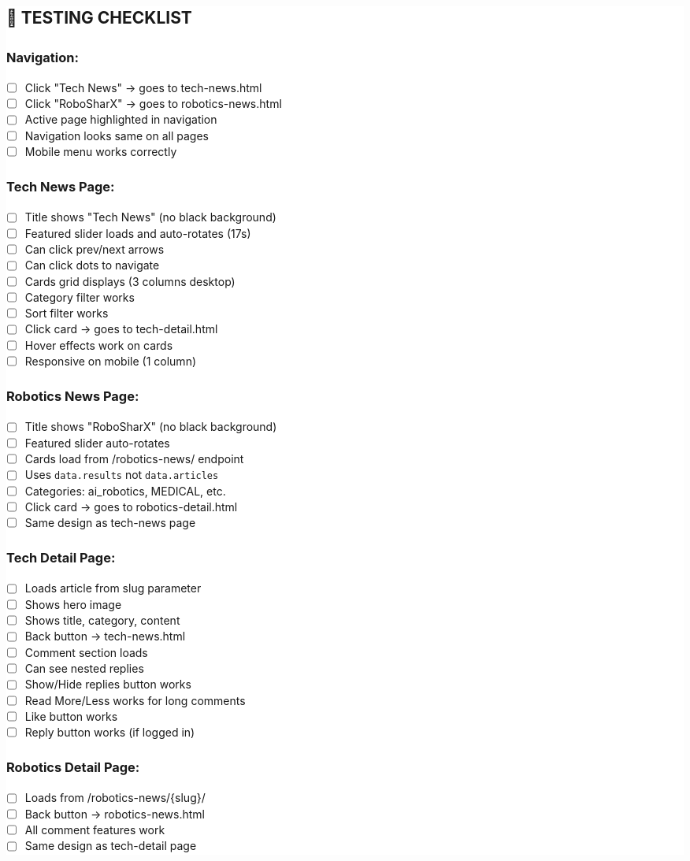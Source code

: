 
## 🧪 TESTING CHECKLIST

### Navigation:

- [ ] Click "Tech News" → goes to tech-news.html
- [ ] Click "RoboSharX" → goes to robotics-news.html
- [ ] Active page highlighted in navigation
- [ ] Navigation looks same on all pages
- [ ] Mobile menu works correctly

### Tech News Page:

- [ ] Title shows "Tech News" (no black background)
- [ ] Featured slider loads and auto-rotates (17s)
- [ ] Can click prev/next arrows
- [ ] Can click dots to navigate
- [ ] Cards grid displays (3 columns desktop)
- [ ] Category filter works
- [ ] Sort filter works
- [ ] Click card → goes to tech-detail.html
- [ ] Hover effects work on cards
- [ ] Responsive on mobile (1 column)

### Robotics News Page:

- [ ] Title shows "RoboSharX" (no black background)
- [ ] Featured slider auto-rotates
- [ ] Cards load from /robotics-news/ endpoint
- [ ] Uses `data.results` not `data.articles`
- [ ] Categories: ai_robotics, MEDICAL, etc.
- [ ] Click card → goes to robotics-detail.html
- [ ] Same design as tech-news page

### Tech Detail Page:

- [ ] Loads article from slug parameter
- [ ] Shows hero image
- [ ] Shows title, category, content
- [ ] Back button → tech-news.html
- [ ] Comment section loads
- [ ] Can see nested replies
- [ ] Show/Hide replies button works
- [ ] Read More/Less works for long comments
- [ ] Like button works
- [ ] Reply button works (if logged in)

### Robotics Detail Page:

- [ ] Loads from /robotics-news/{slug}/
- [ ] Back button → robotics-news.html
- [ ] All comment features work
- [ ] Same design as tech-detail page
